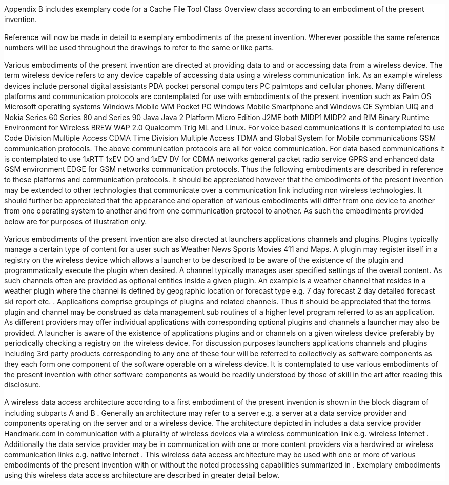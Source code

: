 Appendix B includes exemplary code for a Cache File Tool Class Overview class according to an embodiment of the present invention.

Reference will now be made in detail to exemplary embodiments of the present invention. Wherever possible the same reference numbers will be used throughout the drawings to refer to the same or like parts.

Various embodiments of the present invention are directed at providing data to and or accessing data from a wireless device. The term wireless device refers to any device capable of accessing data using a wireless communication link. As an example wireless devices include personal digital assistants PDA pocket personal computers PC palmtops and cellular phones. Many different platforms and communication protocols are contemplated for use with embodiments of the present invention such as Palm OS Microsoft operating systems Windows Mobile WM Pocket PC Windows Mobile Smartphone and Windows CE Symbian UIQ and Nokia Series 60 Series 80 and Series 90 Java Java 2 Platform Micro Edition J2ME both MIDP1 MIDP2 and RIM Binary Runtime Environment for Wireless BREW WAP 2.0 Qualcomm Trig ML and Linux. For voice based communications it is contemplated to use Code Division Multiple Access CDMA Time Division Multiple Access TDMA and Global System for Mobile communications GSM communication protocols. The above communication protocols are all for voice communication. For data based communications it is contemplated to use 1xRTT 1xEV DO and 1xEV DV for CDMA networks general packet radio service GPRS and enhanced data GSM environment EDGE for GSM networks communication protocols. Thus the following embodiments are described in reference to these platforms and communication protocols. It should be appreciated however that the embodiments of the present invention may be extended to other technologies that communicate over a communication link including non wireless technologies. It should further be appreciated that the appearance and operation of various embodiments will differ from one device to another from one operating system to another and from one communication protocol to another. As such the embodiments provided below are for purposes of illustration only.

Various embodiments of the present invention are also directed at launchers applications channels and plugins. Plugins typically manage a certain type of content for a user such as Weather News Sports Movies 411 and Maps. A plugin may register itself in a registry on the wireless device which allows a launcher to be described to be aware of the existence of the plugin and programmatically execute the plugin when desired. A channel typically manages user specified settings of the overall content. As such channels often are provided as optional entities inside a given plugin. An example is a weather channel that resides in a weather plugin where the channel is defined by geographic location or forecast type e.g. 7 day forecast 2 day detailed forecast ski report etc. . Applications comprise groupings of plugins and related channels. Thus it should be appreciated that the terms plugin and channel may be construed as data management sub routines of a higher level program referred to as an application. As different providers may offer individual applications with corresponding optional plugins and channels a launcher may also be provided. A launcher is aware of the existence of applications plugins and or channels on a given wireless device preferably by periodically checking a registry on the wireless device. For discussion purposes launchers applications channels and plugins including 3rd party products corresponding to any one of these four will be referred to collectively as software components as they each form one component of the software operable on a wireless device. It is contemplated to use various embodiments of the present invention with other software components as would be readily understood by those of skill in the art after reading this disclosure.

A wireless data access architecture according to a first embodiment of the present invention is shown in the block diagram of including subparts A and B . Generally an architecture may refer to a server e.g. a server at a data service provider and components operating on the server and or a wireless device. The architecture depicted in includes a data service provider Handmark.com in communication with a plurality of wireless devices via a wireless communication link e.g. wireless Internet . Additionally the data service provider may be in communication with one or more content providers via a hardwired or wireless communication links e.g. native Internet . This wireless data access architecture may be used with one or more of various embodiments of the present invention with or without the noted processing capabilities summarized in . Exemplary embodiments using this wireless data access architecture are described in greater detail below.
